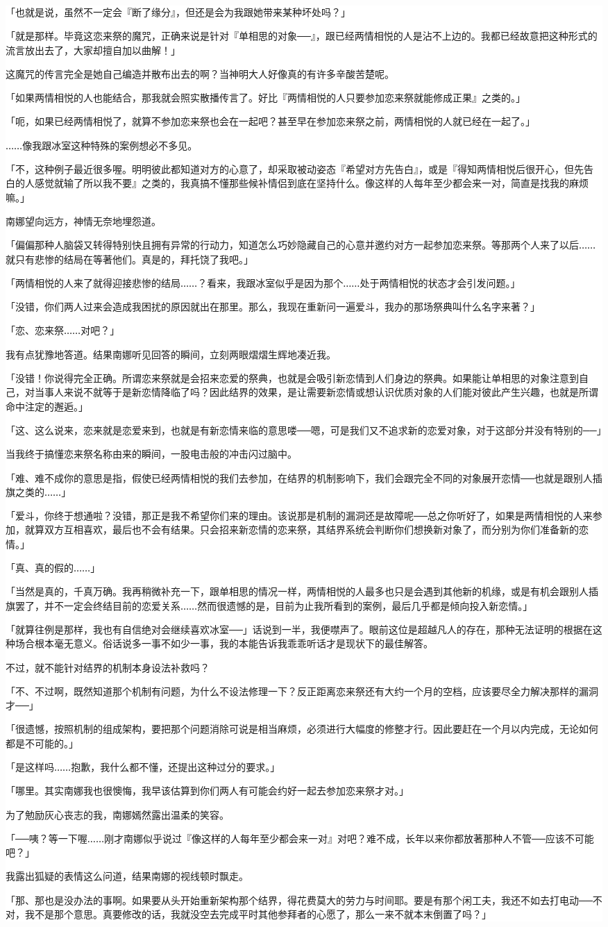 「也就是说，虽然不一定会『断了缘分』，但还是会为我跟她带来某种坏处吗？」

「就是那样。毕竟这恋来祭的魔咒，正确来说是针对『单相思的对象──』，跟已经两情相悦的人是沾不上边的。我都已经故意把这种形式的流言放出去了，大家却擅自加以曲解！」

这魔咒的传言完全是她自己编造并散布出去的啊？当神明大人好像真的有许多辛酸苦楚呢。

「如果两情相悦的人也能结合，那我就会照实散播传言了。好比『两情相悦的人只要参加恋来祭就能修成正果』之类的。」

「呃，如果已经两情相悦了，就算不参加恋来祭也会在一起吧？甚至早在参加恋来祭之前，两情相悦的人就已经在一起了。」

……像我跟冰室这种特殊的案例想必不多见。

「不，这种例子最近很多喔。明明彼此都知道对方的心意了，却采取被动姿态『希望对方先告白』，或是『得知两情相悦后很开心，但先告白的人感觉就输了所以我不要』之类的，我真搞不懂那些候补情侣到底在坚持什么。像这样的人每年至少都会来一对，简直是找我的麻烦嘛。」

南娜望向远方，神情无奈地埋怨道。

「偏偏那种人脑袋又转得特别快且拥有异常的行动力，知道怎么巧妙隐藏自己的心意并邀约对方一起参加恋来祭。等那两个人来了以后……就只有悲惨的结局在等著他们。真是的，拜托饶了我吧。」

「两情相悦的人来了就得迎接悲惨的结局……？看来，我跟冰室似乎是因为那个……处于两情相悦的状态才会引发问题。」

「没错，你们两人过来会造成我困扰的原因就出在那里。那么，我现在重新问一遍爱斗，我办的那场祭典叫什么名字来著？」

「恋、恋来祭……对吧？」

我有点犹豫地答道。结果南娜听见回答的瞬间，立刻两眼熠熠生辉地凑近我。

「没错！你说得完全正确。所谓恋来祭就是会招来恋爱的祭典，也就是会吸引新恋情到人们身边的祭典。如果能让单相思的对象注意到自己，对当事人来说不就等于是新恋情降临了吗？因此结界的效果，是让需要新恋情或想认识优质对象的人们能对彼此产生兴趣，也就是所谓命中注定的邂逅。」

「这、这么说来，恋来就是恋爱来到，也就是有新恋情来临的意思喽──嗯，可是我们又不追求新的恋爱对象，对于这部分并没有特别的──」

当我终于搞懂恋来祭名称由来的瞬间，一股电击般的冲击闪过脑中。

「难、难不成你的意思是指，假使已经两情相悦的我们去参加，在结界的机制影响下，我们会跟完全不同的对象展开恋情──也就是跟别人插旗之类的……」

「爱斗，你终于想通啦？没错，那正是我不希望你们来的理由。该说那是机制的漏洞还是故障呢──总之你听好了，如果是两情相悦的人来参加，就算双方互相喜欢，最后也不会有结果。只会招来新恋情的恋来祭，其结界系统会判断你们想换新对象了，而分别为你们准备新的恋情。」

「真、真的假的……」

「当然是真的，千真万确。我再稍微补充一下，跟单相思的情况一样，两情相悦的人最多也只是会遇到其他新的机缘，或是有机会跟别人插旗罢了，并不一定会终结目前的恋爱关系……然而很遗憾的是，目前为止我所看到的案例，最后几乎都是倾向投入新恋情。」

「就算往例是那样，我也有自信绝对会继续喜欢冰室──」话说到一半，我便噤声了。眼前这位是超越凡人的存在，那种无法证明的根据在这种场合根本毫无意义。俗话说多一事不如少一事，我的本能告诉我乖乖听话才是现状下的最佳解答。

不过，就不能针对结界的机制本身设法补救吗？

「不、不过啊，既然知道那个机制有问题，为什么不设法修理一下？反正距离恋来祭还有大约一个月的空档，应该要尽全力解决那样的漏洞才──」

「很遗憾，按照机制的组成架构，要把那个问题消除可说是相当麻烦，必须进行大幅度的修整才行。因此要赶在一个月以内完成，无论如何都是不可能的。」

「是这样吗……抱歉，我什么都不懂，还提出这种过分的要求。」

「哪里。其实南娜我也很懊悔，我早该估算到你们两人有可能会约好一起去参加恋来祭才对。」

为了勉励灰心丧志的我，南娜嫣然露出温柔的笑容。

「──咦？等一下喔……刚才南娜似乎说过『像这样的人每年至少都会来一对』对吧？难不成，长年以来你都放著那种人不管──应该不可能吧？」

我露出狐疑的表情这么问道，结果南娜的视线顿时飘走。

「那、那也是没办法的事啊。如果要从头开始重新架构那个结界，得花费莫大的劳力与时间耶。要是有那个闲工夫，我还不如去打电动──不对，我不是那个意思。真要修改的话，我就没空去完成平时其他参拜者的心愿了，那么一来不就本末倒置了吗？」
